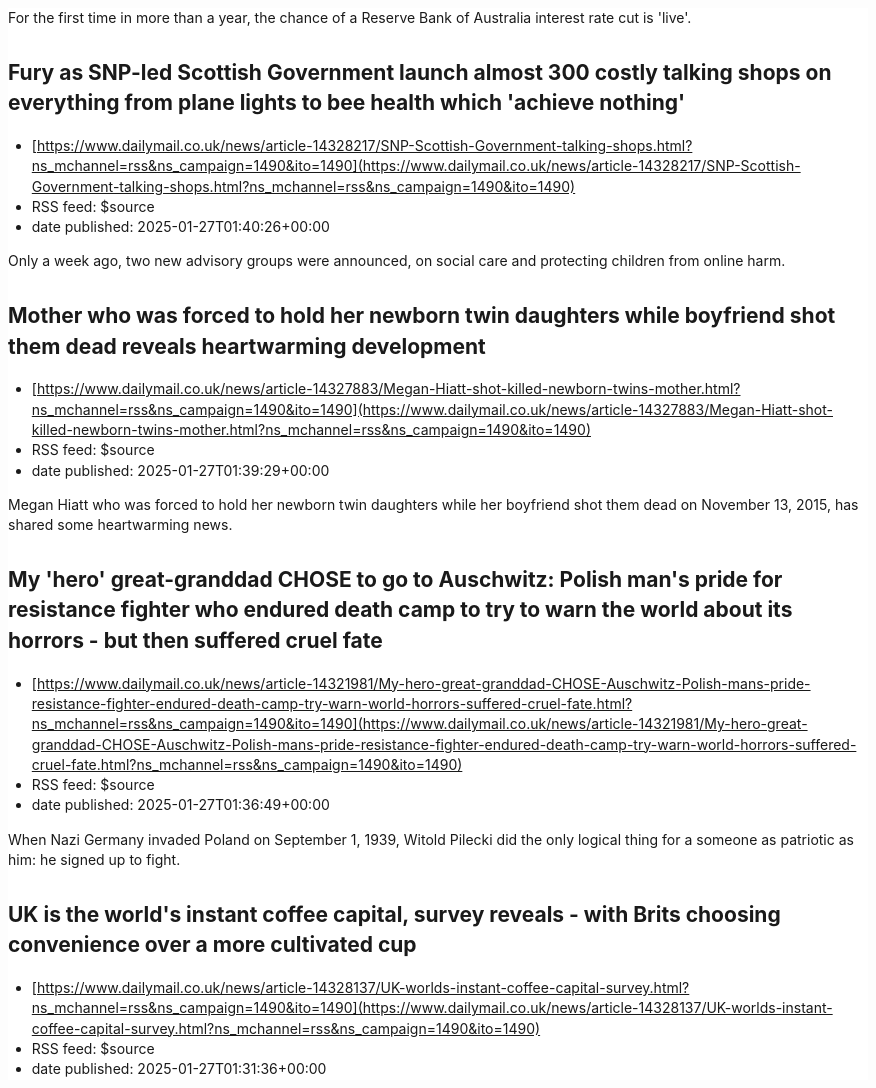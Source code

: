 For the first time in more than a year, the chance of a Reserve Bank of Australia interest rate cut is 'live'.

## Fury as SNP-led Scottish Government launch almost 300 costly talking shops on everything from plane lights to bee health which 'achieve nothing'
 - [https://www.dailymail.co.uk/news/article-14328217/SNP-Scottish-Government-talking-shops.html?ns_mchannel=rss&ns_campaign=1490&ito=1490](https://www.dailymail.co.uk/news/article-14328217/SNP-Scottish-Government-talking-shops.html?ns_mchannel=rss&ns_campaign=1490&ito=1490)
 - RSS feed: $source
 - date published: 2025-01-27T01:40:26+00:00

Only a week ago, two new advisory groups were announced, on social care and protecting children from online harm.

## Mother who was forced to hold her newborn twin daughters while boyfriend shot them dead reveals heartwarming development
 - [https://www.dailymail.co.uk/news/article-14327883/Megan-Hiatt-shot-killed-newborn-twins-mother.html?ns_mchannel=rss&ns_campaign=1490&ito=1490](https://www.dailymail.co.uk/news/article-14327883/Megan-Hiatt-shot-killed-newborn-twins-mother.html?ns_mchannel=rss&ns_campaign=1490&ito=1490)
 - RSS feed: $source
 - date published: 2025-01-27T01:39:29+00:00

Megan Hiatt who was forced to hold her newborn twin daughters while her boyfriend shot them dead on November 13, 2015, has shared some heartwarming news.

## My 'hero' great-granddad CHOSE to go to Auschwitz: Polish man's pride for resistance fighter who endured death camp to try to warn the world about its horrors - but then suffered cruel fate
 - [https://www.dailymail.co.uk/news/article-14321981/My-hero-great-granddad-CHOSE-Auschwitz-Polish-mans-pride-resistance-fighter-endured-death-camp-try-warn-world-horrors-suffered-cruel-fate.html?ns_mchannel=rss&ns_campaign=1490&ito=1490](https://www.dailymail.co.uk/news/article-14321981/My-hero-great-granddad-CHOSE-Auschwitz-Polish-mans-pride-resistance-fighter-endured-death-camp-try-warn-world-horrors-suffered-cruel-fate.html?ns_mchannel=rss&ns_campaign=1490&ito=1490)
 - RSS feed: $source
 - date published: 2025-01-27T01:36:49+00:00

When Nazi Germany invaded Poland on September 1, 1939, Witold Pilecki did the only logical thing for a someone as patriotic as him: he signed up to fight.

## UK is the world's instant coffee capital, survey reveals - with Brits choosing convenience over a more cultivated cup
 - [https://www.dailymail.co.uk/news/article-14328137/UK-worlds-instant-coffee-capital-survey.html?ns_mchannel=rss&ns_campaign=1490&ito=1490](https://www.dailymail.co.uk/news/article-14328137/UK-worlds-instant-coffee-capital-survey.html?ns_mchannel=rss&ns_campaign=1490&ito=1490)
 - RSS feed: $source
 - date published: 2025-01-27T01:31:36+00:00
